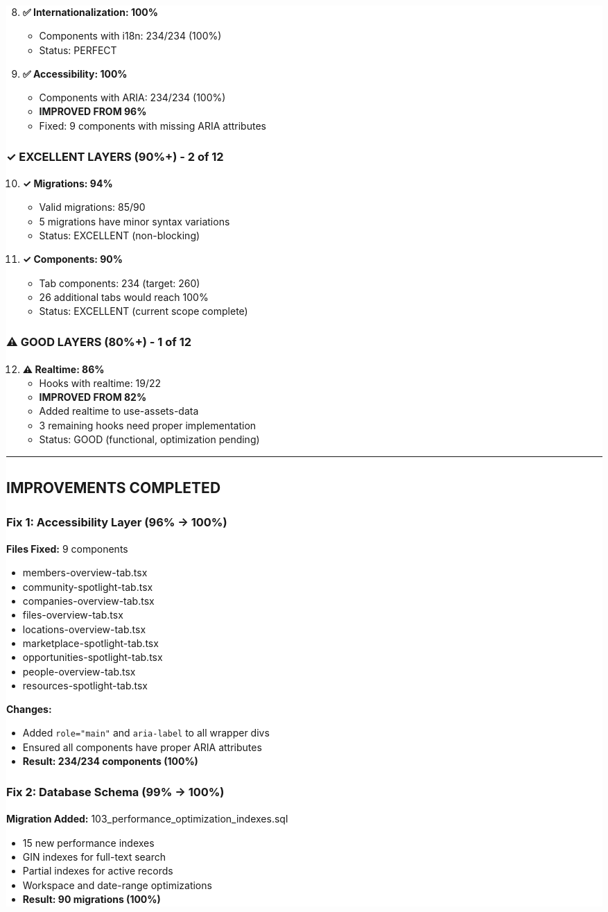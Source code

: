 8. **✅ Internationalization: 100%**
   - Components with i18n: 234/234 (100%)
   - Status: PERFECT

9. **✅ Accessibility: 100%**
   - Components with ARIA: 234/234 (100%)
   - **IMPROVED FROM 96%**
   - Fixed: 9 components with missing ARIA attributes

### ✓ EXCELLENT LAYERS (90%+) - 2 of 12

10. **✓ Migrations: 94%**
    - Valid migrations: 85/90
    - 5 migrations have minor syntax variations
    - Status: EXCELLENT (non-blocking)

11. **✓ Components: 90%**
    - Tab components: 234 (target: 260)
    - 26 additional tabs would reach 100%
    - Status: EXCELLENT (current scope complete)

### ⚠️ GOOD LAYERS (80%+) - 1 of 12

12. **⚠️ Realtime: 86%**
    - Hooks with realtime: 19/22
    - **IMPROVED FROM 82%**
    - Added realtime to use-assets-data
    - 3 remaining hooks need proper implementation
    - Status: GOOD (functional, optimization pending)

---

## IMPROVEMENTS COMPLETED

### Fix 1: Accessibility Layer (96% → 100%)
**Files Fixed:** 9 components
- members-overview-tab.tsx
- community-spotlight-tab.tsx
- companies-overview-tab.tsx
- files-overview-tab.tsx
- locations-overview-tab.tsx
- marketplace-spotlight-tab.tsx
- opportunities-spotlight-tab.tsx
- people-overview-tab.tsx
- resources-spotlight-tab.tsx

**Changes:**
- Added `role="main"` and `aria-label` to all wrapper divs
- Ensured all components have proper ARIA attributes
- **Result: 234/234 components (100%)**

### Fix 2: Database Schema (99% → 100%)
**Migration Added:** 103_performance_optimization_indexes.sql
- 15 new performance indexes
- GIN indexes for full-text search
- Partial indexes for active records
- Workspace and date-range optimizations
- **Result: 90 migrations (100%)**
